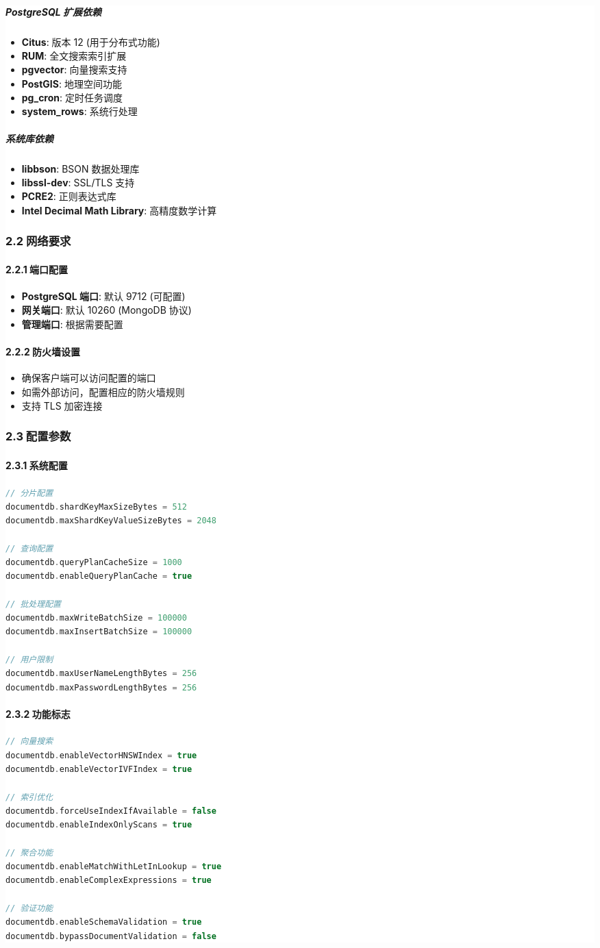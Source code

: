 ##### PostgreSQL 扩展依赖
- **Citus**: 版本 12 (用于分布式功能)
- **RUM**: 全文搜索索引扩展
- **pgvector**: 向量搜索支持
- **PostGIS**: 地理空间功能
- **pg_cron**: 定时任务调度
- **system_rows**: 系统行处理

##### 系统库依赖
- **libbson**: BSON 数据处理库
- **libssl-dev**: SSL/TLS 支持
- **PCRE2**: 正则表达式库
- **Intel Decimal Math Library**: 高精度数学计算

### 2.2 网络要求

#### 2.2.1 端口配置
- **PostgreSQL 端口**: 默认 9712 (可配置)
- **网关端口**: 默认 10260 (MongoDB 协议)
- **管理端口**: 根据需要配置

#### 2.2.2 防火墙设置
- 确保客户端可以访问配置的端口
- 如需外部访问，配置相应的防火墙规则
- 支持 TLS 加密连接

### 2.3 配置参数

#### 2.3.1 系统配置
```c
// 分片配置
documentdb.shardKeyMaxSizeBytes = 512
documentdb.maxShardKeyValueSizeBytes = 2048

// 查询配置
documentdb.queryPlanCacheSize = 1000
documentdb.enableQueryPlanCache = true

// 批处理配置
documentdb.maxWriteBatchSize = 100000
documentdb.maxInsertBatchSize = 100000

// 用户限制
documentdb.maxUserNameLengthBytes = 256
documentdb.maxPasswordLengthBytes = 256
```

#### 2.3.2 功能标志
```c
// 向量搜索
documentdb.enableVectorHNSWIndex = true
documentdb.enableVectorIVFIndex = true

// 索引优化
documentdb.forceUseIndexIfAvailable = false
documentdb.enableIndexOnlyScans = true

// 聚合功能
documentdb.enableMatchWithLetInLookup = true
documentdb.enableComplexExpressions = true

// 验证功能
documentdb.enableSchemaValidation = true
documentdb.bypassDocumentValidation = false
```